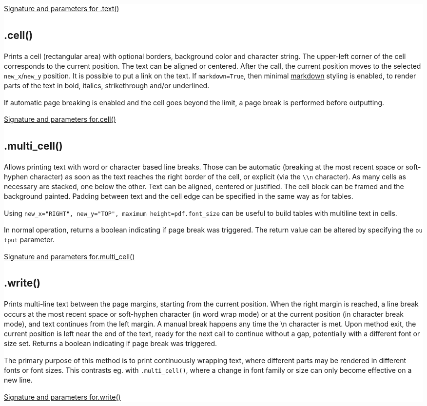 [Signature and parameters for .text()](https://py-pdf.github.io/fpdf2/fpdf/fpdf.html#fpdf.fpdf.FPDF.text)

## .cell()
Prints a cell (rectangular area) with optional borders, background color and
character string. The upper-left corner of the cell corresponds to the current
position. The text can be aligned or centered. After the call, the current
position moves to the selected `new_x`/`new_y` position. It is possible to put a link on the text.
If `markdown=True`, then minimal [markdown](TextStyling.md#markdowntrue)
styling is enabled, to render parts of the text in bold, italics, strikethrough and/or underlined.

If automatic page breaking is enabled and the cell goes beyond the limit, a
page break is performed before outputting.

[Signature and parameters for.cell()](https://py-pdf.github.io/fpdf2/fpdf/fpdf.html#fpdf.fpdf.FPDF.cell)

## .multi_cell()
Allows printing text with word or character based line breaks. Those can be automatic
(breaking at the most recent space or soft-hyphen character) as soon as the text
reaches the right border of the cell, or explicit (via the `\\n` character).
As many cells as necessary are stacked, one below the other.
Text can be aligned, centered or justified. The cell block can be framed and
the background painted. Padding between text and the cell edge can be specified in the same way as for tables.

Using `new_x="RIGHT", new_y="TOP", maximum height=pdf.font_size` can be
useful to build tables with multiline text in cells.

In normal operation, returns a boolean indicating if page break was triggered. The return value can be altered by specifying the `output` parameter.

[Signature and parameters for.multi_cell()](https://py-pdf.github.io/fpdf2/fpdf/fpdf.html#fpdf.fpdf.FPDF.multi_cell)

## .write()
Prints multi-line text between the page margins, starting from the current position.
When the right margin is reached, a line break occurs at the most recent
space or soft-hyphen character (in word wrap mode) or at the current position (in
character break mode), and text continues from the left margin.
A manual break happens any time the \\n character is met.
Upon method exit, the current position is left near the end of the text, ready for
the next call to continue without a gap, potentially with a different font or size set.
Returns a boolean indicating if page break was triggered.

The primary purpose of this method is to print continuously wrapping text, where different parts may be rendered in different fonts or font sizes. This contrasts eg. with `.multi_cell()`, where a change in font family or size can only become effective on a new line.

[Signature and parameters for.write()](https://py-pdf.github.io/fpdf2/fpdf/fpdf.html#fpdf.fpdf.FPDF.write)

